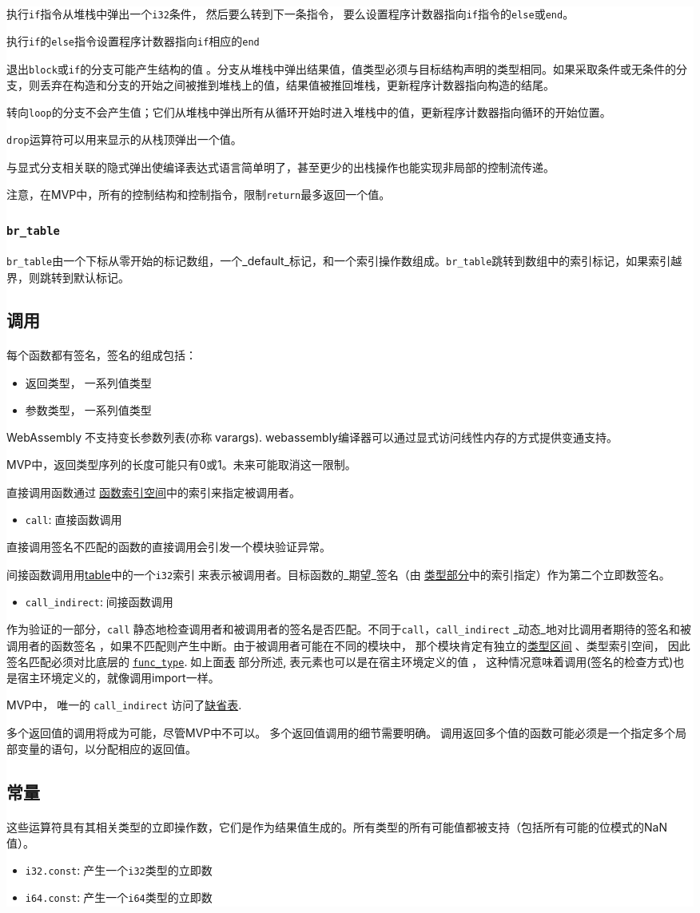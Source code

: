 执行`if`指令从堆栈中弹出一个`i32`条件， 然后要么转到下一条指令， 要么设置程序计数器指向`if`指令的`else`或`end`。

执行`if`的`else`指令设置程序计数器指向`if`相应的`end`

退出`block`或`if`的分支可能产生结构的值 。分支从堆栈中弹出结果值，值类型必须与目标结构声明的类型相同。如果采取条件或无条件的分支，则丢弃在构造和分支的开始之间被推到堆栈上的值，结果值被推回堆栈，更新程序计数器指向构造的结尾。

转向`loop`的分支不会产生值；它们从堆栈中弹出所有从循环开始时进入堆栈中的值，更新程序计数器指向循环的开始位置。

`drop`运算符可以用来显示的从栈顶弹出一个值。

与显式分支相关联的隐式弹出使编译表达式语言简单明了，甚至更少的出栈操作也能实现非局部的控制流传递。

注意，在MVP中，所有的控制结构和控制指令，限制`return`最多返回一个值。

### `br_table`

`br_table`由一个下标从零开始的标记数组，一个_default_标记，和一个索引操作数组成。`br_table`跳转到数组中的索引标记，如果索引越界，则跳转到默认标记。

## 调用

每个函数都有签名，签名的组成包括：

*   返回类型， 一系列值类型

*   参数类型， 一系列值类型

WebAssembly 不支持变长参数列表(亦称 varargs). webassembly编译器可以通过显式访问线性内存的方式提供变通支持。

MVP中，返回类型序列的长度可能只有0或1。未来可能取消这一限制。

直接调用函数通过 [函数索引空间](http://webassembly.org/docs/modules/#function-index-space)中的索引来指定被调用者。

*   `call`: 直接函数调用

直接调用签名不匹配的函数的直接调用会引发一个模块验证异常。

间接函数调用用[table](http://webassembly.org/docs/semantics/#table)中的一个`i32`索引 来表示被调用者。目标函数的_期望_签名（由 [类型部分](http://webassembly.org/docs/binary-encoding/#type-section)中的索引指定）作为第二个立即数签名。

*   `call_indirect`: 间接函数调用

作为验证的一部分，`call` 静态地检查调用者和被调用者的签名是否匹配。不同于`call`，`call_indirect`  _动态_地对比调用者期待的签名和被调用者的函数签名 ，如果不匹配则产生中断。由于被调用者可能在不同的模块中， 那个模块肯定有独立的[类型区间](http://webassembly.org/docs/binary-encoding/#type-section) 、类型索引空间， 因此签名匹配必须对比底层的 [`func_type`](https://github.com/WebAssembly/spec/blob/master/interpreter/spec/types.ml#L5). 如上面[表](http://webassembly.org/docs/semantics/#table) 部分所述, 表元素也可以是在宿主环境定义的值 ， 这种情况意味着调用(签名的检查方式)也是宿主环境定义的，就像调用import一样。

MVP中， 唯一的 `call_indirect` 访问了[缺省表](http://webassembly.org/docs/semantics/#table).

多个返回值的调用将成为可能，尽管MVP中不可以。 多个返回值调用的细节需要明确。 调用返回多个值的函数可能必须是一个指定多个局部变量的语句，以分配相应的返回值。

## 常量

这些运算符具有其相关类型的立即操作数，它们是作为结果值生成的。所有类型的所有可能值都被支持（包括所有可能的位模式的NaN值）。

*   `i32.const`: 产生一个`i32`类型的立即数

*   `i64.const`: 产生一个`i64`类型的立即数
